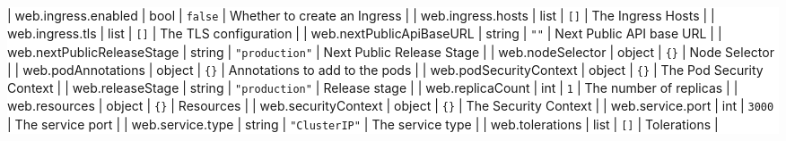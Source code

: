 | web.ingress.enabled | bool | `false` | Whether to create an Ingress |
| web.ingress.hosts | list | `[]` | The Ingress Hosts |
| web.ingress.tls | list | `[]` | The TLS configuration |
| web.nextPublicApiBaseURL | string | `""` | Next Public API base URL |
| web.nextPublicReleaseStage | string | `"production"` | Next Public Release Stage |
| web.nodeSelector | object | `{}` | Node Selector |
| web.podAnnotations | object | `{}` | Annotations to add to the pods |
| web.podSecurityContext | object | `{}` | The Pod Security Context |
| web.releaseStage | string | `"production"` | Release stage |
| web.replicaCount | int | `1` | The number of replicas |
| web.resources | object | `{}` | Resources |
| web.securityContext | object | `{}` | The Security Context |
| web.service.port | int | `3000` | The service port |
| web.service.type | string | `"ClusterIP"` | The service type |
| web.tolerations | list | `[]` | Tolerations |

